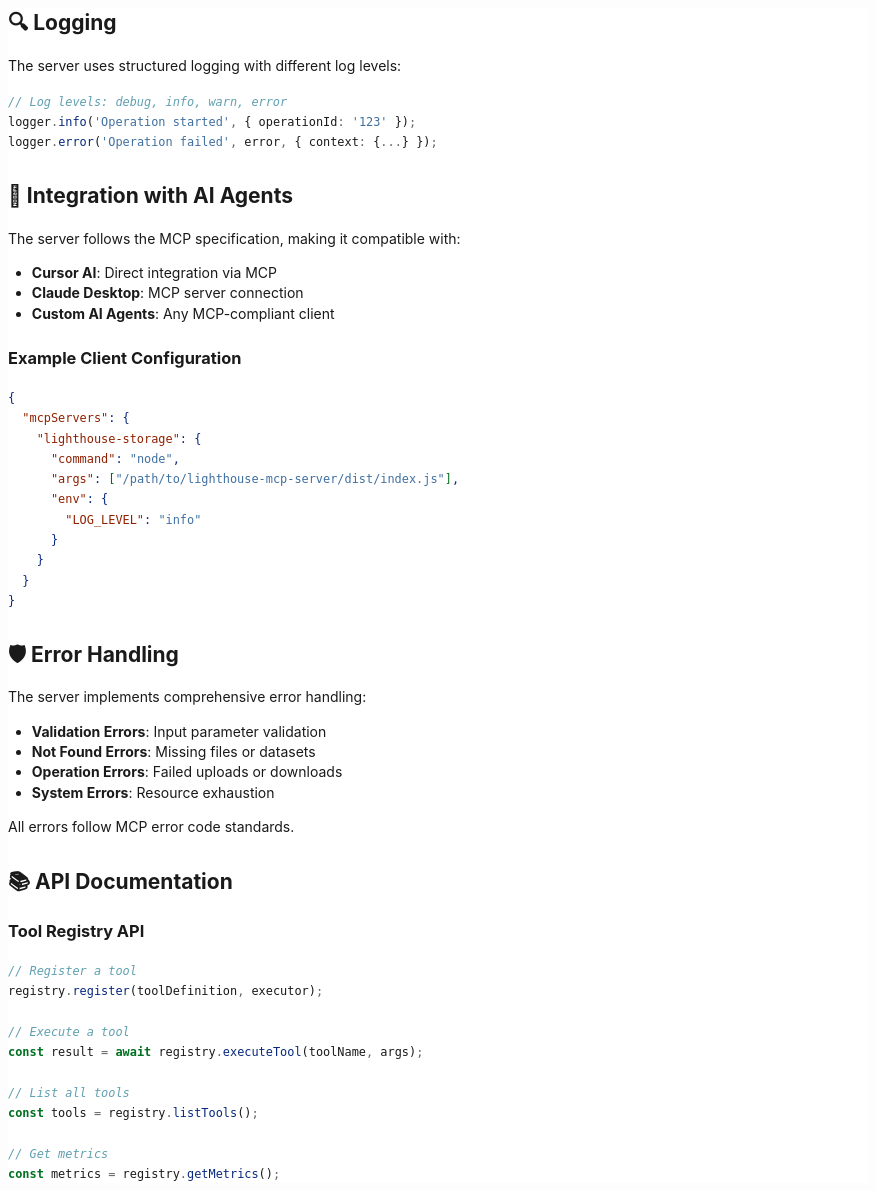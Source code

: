 ## 🔍 Logging

The server uses structured logging with different log levels:

```typescript
// Log levels: debug, info, warn, error
logger.info('Operation started', { operationId: '123' });
logger.error('Operation failed', error, { context: {...} });
```

## 🤝 Integration with AI Agents

The server follows the MCP specification, making it compatible with:

- **Cursor AI**: Direct integration via MCP
- **Claude Desktop**: MCP server connection
- **Custom AI Agents**: Any MCP-compliant client

### Example Client Configuration

```json
{
  "mcpServers": {
    "lighthouse-storage": {
      "command": "node",
      "args": ["/path/to/lighthouse-mcp-server/dist/index.js"],
      "env": {
        "LOG_LEVEL": "info"
      }
    }
  }
}
```

## 🛡️ Error Handling

The server implements comprehensive error handling:

- **Validation Errors**: Input parameter validation
- **Not Found Errors**: Missing files or datasets
- **Operation Errors**: Failed uploads or downloads
- **System Errors**: Resource exhaustion

All errors follow MCP error code standards.

## 📚 API Documentation

### Tool Registry API

```typescript
// Register a tool
registry.register(toolDefinition, executor);

// Execute a tool
const result = await registry.executeTool(toolName, args);

// List all tools
const tools = registry.listTools();

// Get metrics
const metrics = registry.getMetrics();
```
